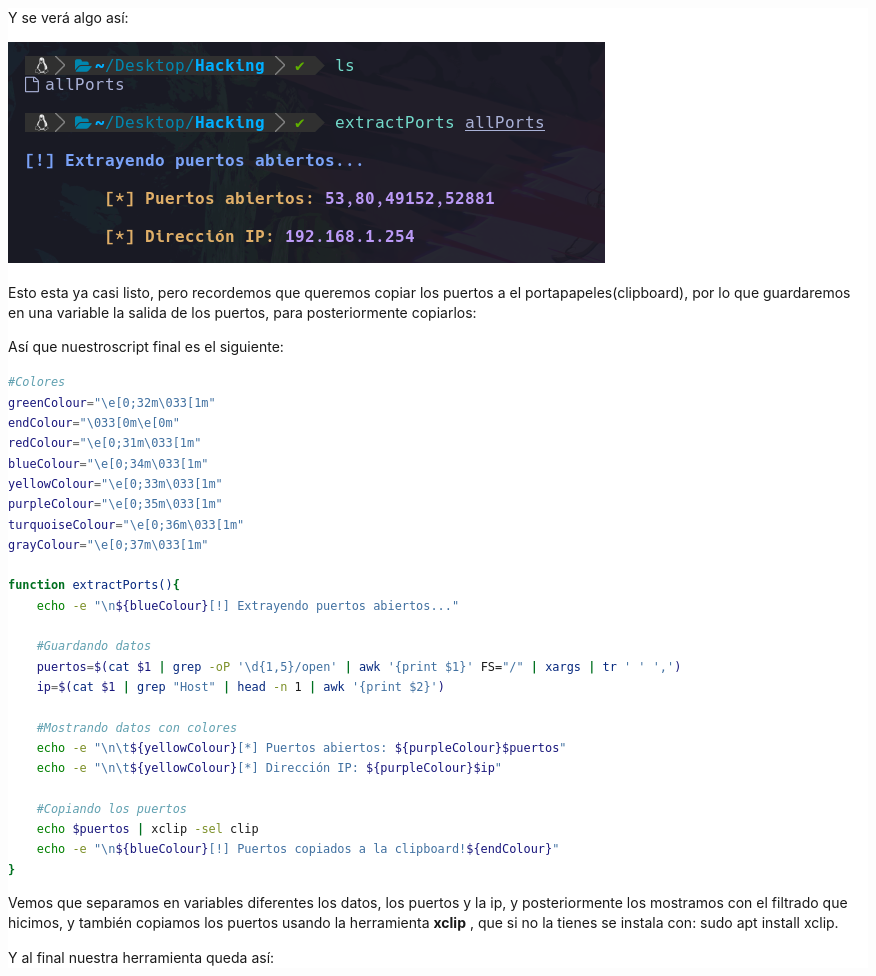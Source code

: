 Y se verá algo así:

![image](/assets/images/Hacking/nmap/test.png)

Esto esta ya casi listo, pero recordemos que queremos copiar los puertos a el portapapeles(clipboard), por lo que guardaremos en una variable la salida de los puertos, para posteriormente copiarlos:

Así que nuestroscript final es el siguiente:

```bash
#Colores
greenColour="\e[0;32m\033[1m"
endColour="\033[0m\e[0m"
redColour="\e[0;31m\033[1m"
blueColour="\e[0;34m\033[1m"
yellowColour="\e[0;33m\033[1m"
purpleColour="\e[0;35m\033[1m"
turquoiseColour="\e[0;36m\033[1m"
grayColour="\e[0;37m\033[1m"

function extractPorts(){
	echo -e "\n${blueColour}[!] Extrayendo puertos abiertos..."

	#Guardando datos
	puertos=$(cat $1 | grep -oP '\d{1,5}/open' | awk '{print $1}' FS="/" | xargs | tr ' ' ',')
	ip=$(cat $1 | grep "Host" | head -n 1 | awk '{print $2}')

	#Mostrando datos con colores
	echo -e "\n\t${yellowColour}[*] Puertos abiertos: ${purpleColour}$puertos"
	echo -e "\n\t${yellowColour}[*] Dirección IP: ${purpleColour}$ip"

	#Copiando los puertos
	echo $puertos | xclip -sel clip
	echo -e "\n${blueColour}[!] Puertos copiados a la clipboard!${endColour}"
}
```

Vemos que separamos en variables diferentes los datos, los puertos y la ip, y posteriormente los mostramos con el filtrado que hicimos, y también copiamos los puertos usando la herramienta **xclip** , que si no la tienes se instala con: sudo apt install xclip.

Y al final nuestra herramienta queda así:
